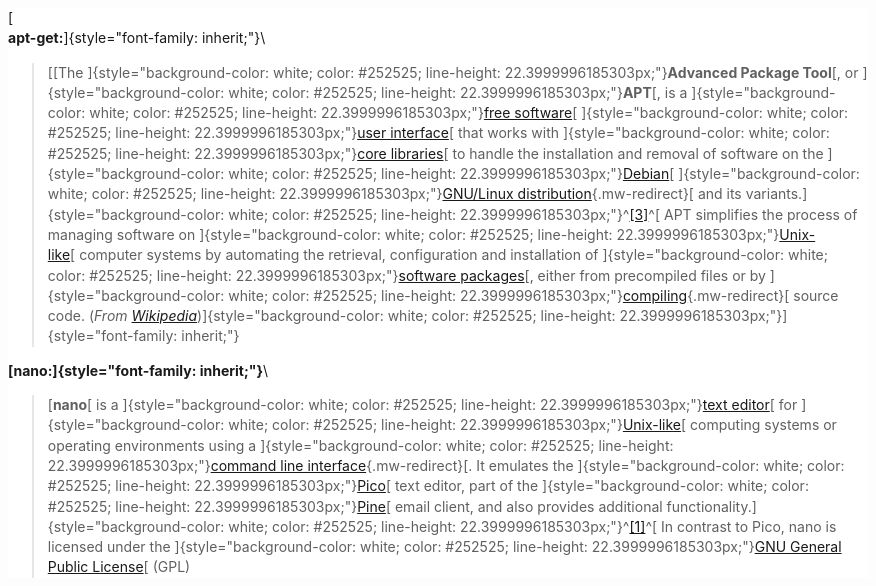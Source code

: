 [\
**apt-get:**]{style="font-family: inherit;"}\

> [[The ]{style="background-color: white; color: #252525; line-height: 22.3999996185303px;"}**Advanced
> Package Tool**[,
> or ]{style="background-color: white; color: #252525; line-height: 22.3999996185303px;"}**APT**[,
> is
> a ]{style="background-color: white; color: #252525; line-height: 22.3999996185303px;"}[free
> software](http://en.wikipedia.org/wiki/Free_software "Free software")[ ]{style="background-color: white; color: #252525; line-height: 22.3999996185303px;"}[user
> interface](http://en.wikipedia.org/wiki/Front_and_back_ends "Front and back ends")[ that
> works
> with ]{style="background-color: white; color: #252525; line-height: 22.3999996185303px;"}[core
> libraries](http://en.wikipedia.org/wiki/Library_(computing) "Library (computing)")[ to
> handle the installation and removal of software on
> the ]{style="background-color: white; color: #252525; line-height: 22.3999996185303px;"}[Debian](http://en.wikipedia.org/wiki/Debian "Debian")[ ]{style="background-color: white; color: #252525; line-height: 22.3999996185303px;"}[GNU/Linux
> distribution](http://en.wikipedia.org/wiki/GNU/Linux_distribution "GNU/Linux distribution"){.mw-redirect}[ and
> its
> variants.]{style="background-color: white; color: #252525; line-height: 22.3999996185303px;"}^[\[3\]](http://en.wikipedia.org/wiki/Advanced_Packaging_Tool#cite_note-manpage-3)^[ APT
> simplifies the process of managing software
> on ]{style="background-color: white; color: #252525; line-height: 22.3999996185303px;"}[Unix-like](http://en.wikipedia.org/wiki/Unix-like "Unix-like")[ computer
> systems by automating the retrieval, configuration and installation
> of ]{style="background-color: white; color: #252525; line-height: 22.3999996185303px;"}[software
> packages](http://en.wikipedia.org/wiki/Package_(package_management_system) "Package (package management system)")[,
> either from precompiled files or
> by ]{style="background-color: white; color: #252525; line-height: 22.3999996185303px;"}[compiling](http://en.wikipedia.org/wiki/Compiling "Compiling"){.mw-redirect}[ source
> code.
> (*From [Wikipedia](http://en.wikipedia.org/wiki/Advanced_Packaging_Tool)*)]{style="background-color: white; color: #252525; line-height: 22.3999996185303px;"}]{style="font-family: inherit;"}

**[nano:]{style="font-family: inherit;"}**\

> [**nano**[ is
> a ]{style="background-color: white; color: #252525; line-height: 22.3999996185303px;"}[text
> editor](http://en.wikipedia.org/wiki/Text_editor "Text editor")[ for ]{style="background-color: white; color: #252525; line-height: 22.3999996185303px;"}[Unix-like](http://en.wikipedia.org/wiki/Unix-like "Unix-like")[ computing
> systems or operating environments using
> a ]{style="background-color: white; color: #252525; line-height: 22.3999996185303px;"}[command
> line
> interface](http://en.wikipedia.org/wiki/Command_line_interface "Command line interface"){.mw-redirect}[.
> It emulates
> the ]{style="background-color: white; color: #252525; line-height: 22.3999996185303px;"}[Pico](http://en.wikipedia.org/wiki/Pico_(text_editor) "Pico (text editor)")[ text
> editor, part of
> the ]{style="background-color: white; color: #252525; line-height: 22.3999996185303px;"}[Pine](http://en.wikipedia.org/wiki/Pine_(email_client) "Pine (email client)")[ email
> client, and also provides additional
> functionality.]{style="background-color: white; color: #252525; line-height: 22.3999996185303px;"}^[\[1\]](http://en.wikipedia.org/wiki/GNU_nano#cite_note-1)^[ In
> contrast to Pico, nano is licensed under
> the ]{style="background-color: white; color: #252525; line-height: 22.3999996185303px;"}[GNU
> General Public
> License](http://en.wikipedia.org/wiki/GNU_General_Public_License "GNU General Public License")[ (GPL)